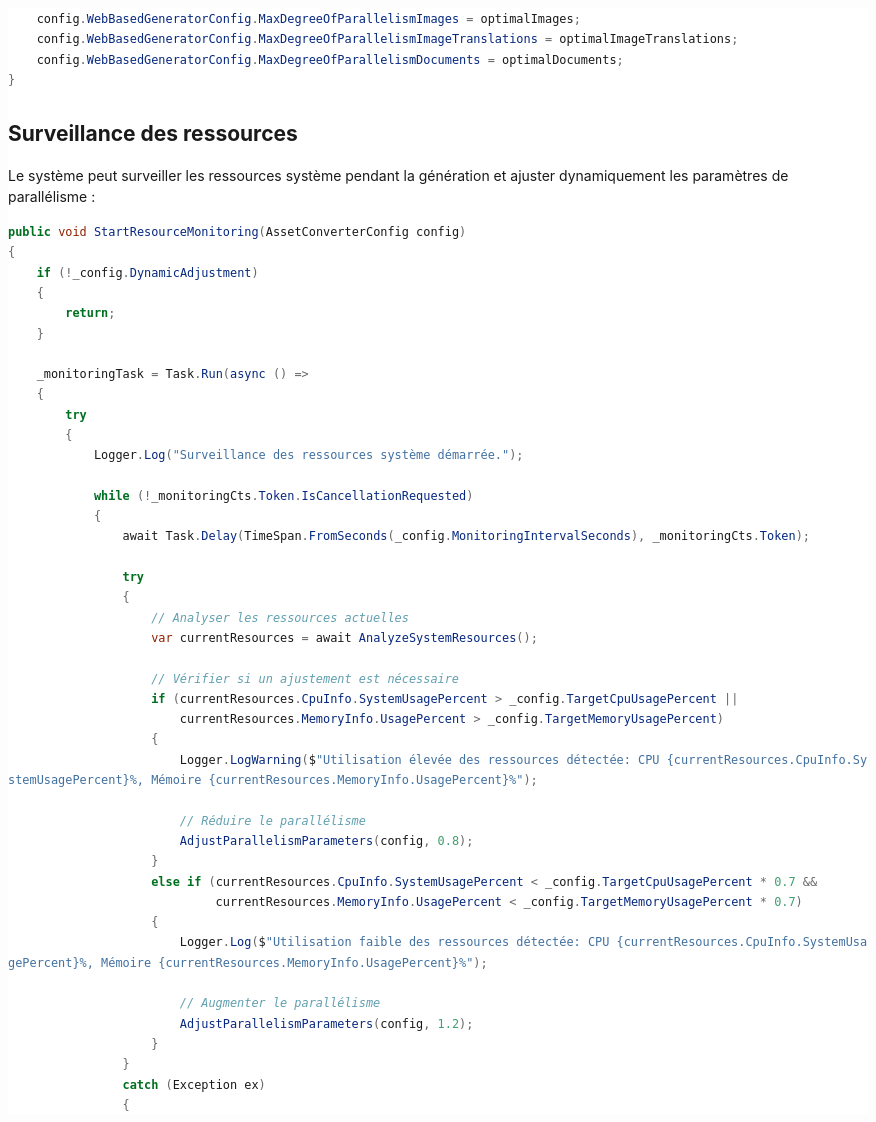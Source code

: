 ```csharp
    config.WebBasedGeneratorConfig.MaxDegreeOfParallelismImages = optimalImages;
    config.WebBasedGeneratorConfig.MaxDegreeOfParallelismImageTranslations = optimalImageTranslations;
    config.WebBasedGeneratorConfig.MaxDegreeOfParallelismDocuments = optimalDocuments;
}
```

## Surveillance des ressources

Le système peut surveiller les ressources système pendant la génération et ajuster dynamiquement les paramètres de parallélisme :

```csharp
public void StartResourceMonitoring(AssetConverterConfig config)
{
    if (!_config.DynamicAdjustment)
    {
        return;
    }
    
    _monitoringTask = Task.Run(async () =>
    {
        try
        {
            Logger.Log("Surveillance des ressources système démarrée.");
            
            while (!_monitoringCts.Token.IsCancellationRequested)
            {
                await Task.Delay(TimeSpan.FromSeconds(_config.MonitoringIntervalSeconds), _monitoringCts.Token);
                
                try
                {
                    // Analyser les ressources actuelles
                    var currentResources = await AnalyzeSystemResources();
                    
                    // Vérifier si un ajustement est nécessaire
                    if (currentResources.CpuInfo.SystemUsagePercent > _config.TargetCpuUsagePercent ||
                        currentResources.MemoryInfo.UsagePercent > _config.TargetMemoryUsagePercent)
                    {
                        Logger.LogWarning($"Utilisation élevée des ressources détectée: CPU {currentResources.CpuInfo.SystemUsagePercent}%, Mémoire {currentResources.MemoryInfo.UsagePercent}%");
                        
                        // Réduire le parallélisme
                        AdjustParallelismParameters(config, 0.8);
                    }
                    else if (currentResources.CpuInfo.SystemUsagePercent < _config.TargetCpuUsagePercent * 0.7 &&
                             currentResources.MemoryInfo.UsagePercent < _config.TargetMemoryUsagePercent * 0.7)
                    {
                        Logger.Log($"Utilisation faible des ressources détectée: CPU {currentResources.CpuInfo.SystemUsagePercent}%, Mémoire {currentResources.MemoryInfo.UsagePercent}%");
                        
                        // Augmenter le parallélisme
                        AdjustParallelismParameters(config, 1.2);
                    }
                }
                catch (Exception ex)
                {
```